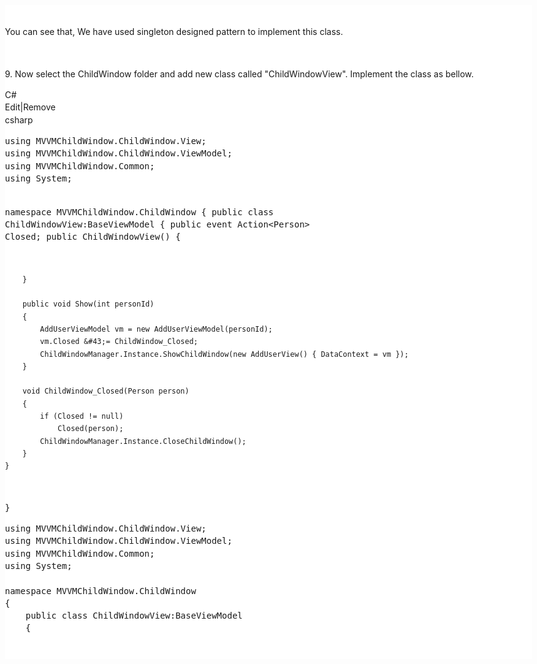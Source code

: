 <div class="endscriptcode">&nbsp;</div>
<p></p>
</div>
<div>
<p>You can see that, We have used singleton designed pattern to implement this class.</p>
</div>
<div>
<p>&nbsp;</p>
</div>
<div>
<p>9. Now select the ChildWindow folder and add new class called &quot;ChildWindowView&quot;. Implement the class as bellow.</p>
</div>
<div>
<p></p>
<div class="scriptcode">
<div class="pluginEditHolder" pluginCommand="mceScriptCode">
<div class="title"><span>C#</span></div>
<div class="pluginLinkHolder"><span class="pluginEditHolderLink">Edit</span>|<span class="pluginRemoveHolderLink">Remove</span></div>
<span class="hidden">csharp</span>
<pre class="hidden">using MVVMChildWindow.ChildWindow.View;
using MVVMChildWindow.ChildWindow.ViewModel;
using MVVMChildWindow.Common;
using System;

namespace MVVMChildWindow.ChildWindow
{
    public class ChildWindowView:BaseViewModel
    {
        public event Action&lt;Person&gt; Closed;
        public ChildWindowView()
        {

        } 

        public void Show(int personId)
        {
            AddUserViewModel vm = new AddUserViewModel(personId);
            vm.Closed &#43;= ChildWindow_Closed;
            ChildWindowManager.Instance.ShowChildWindow(new AddUserView() { DataContext = vm });
        }

        void ChildWindow_Closed(Person person)
        {
            if (Closed != null)
                Closed(person);
            ChildWindowManager.Instance.CloseChildWindow();
        }
    }
}
</pre>
<div class="preview">
<pre class="csharp"><span class="cs__keyword">using</span>&nbsp;MVVMChildWindow.ChildWindow.View;&nbsp;
<span class="cs__keyword">using</span>&nbsp;MVVMChildWindow.ChildWindow.ViewModel;&nbsp;
<span class="cs__keyword">using</span>&nbsp;MVVMChildWindow.Common;&nbsp;
<span class="cs__keyword">using</span>&nbsp;System;&nbsp;
&nbsp;
<span class="cs__keyword">namespace</span>&nbsp;MVVMChildWindow.ChildWindow&nbsp;
{&nbsp;
&nbsp;&nbsp;&nbsp;&nbsp;<span class="cs__keyword">public</span>&nbsp;<span class="cs__keyword">class</span>&nbsp;ChildWindowView:BaseViewModel&nbsp;
&nbsp;&nbsp;&nbsp;&nbsp;{&nbsp;